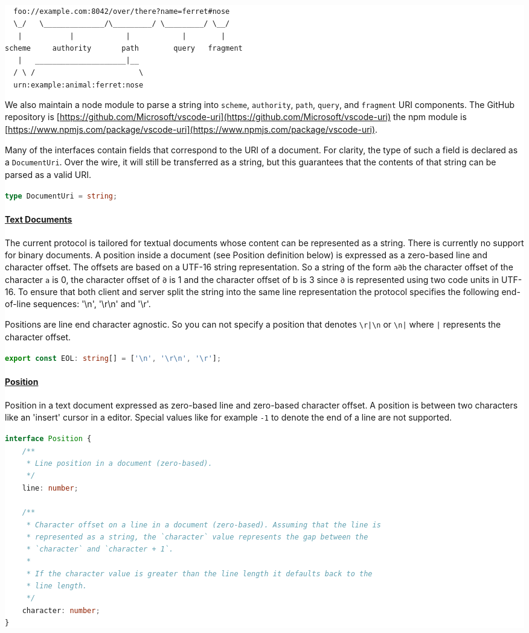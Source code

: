 ```
  foo://example.com:8042/over/there?name=ferret#nose
  \_/   \______________/\_________/ \_________/ \__/
   |           |            |            |        |
scheme     authority       path        query   fragment
   |   _____________________|__
  / \ /                        \
  urn:example:animal:ferret:nose
```

We also maintain a node module to parse a string into `scheme`, `authority`, `path`, `query`, and `fragment` URI components. The GitHub repository is [https://github.com/Microsoft/vscode-uri](https://github.com/Microsoft/vscode-uri) the npm module is [https://www.npmjs.com/package/vscode-uri](https://www.npmjs.com/package/vscode-uri).

Many of the interfaces contain fields that correspond to the URI of a document. For clarity, the type of such a field is declared as a `DocumentUri`. Over the wire, it will still be transferred as a string, but this guarantees that the contents of that string can be parsed as a valid URI.

```typescript
type DocumentUri = string;
```

#### <a href="#textDocuments" name="textDocuments" class="anchor"> Text Documents </a>

The current protocol is tailored for textual documents whose content can be represented as a string. There is currently no support for binary documents. A position inside a document (see Position definition below) is expressed as a zero-based line and character offset. The offsets are based on a UTF-16 string representation. So a string of the form `a𐐀b` the character offset of the character `a` is 0, the character offset of `𐐀` is 1 and the character offset of b is 3 since `𐐀` is represented using two code units in UTF-16. To ensure that both client and server split the string into the same line representation the protocol specifies the following end-of-line sequences: '\n', '\r\n' and '\r'.

Positions are line end character agnostic. So you can not specify  a position that denotes `\r|\n` or `\n|` where `|` represents the character offset.

```typescript
export const EOL: string[] = ['\n', '\r\n', '\r'];
```

#### <a href="#position" name="position" class="anchor"> Position </a>

Position in a text document expressed as zero-based line and zero-based character offset. A position is between two characters like an 'insert' cursor in a editor. Special values like for example `-1` to denote the end of a line are not supported.

```typescript
interface Position {
	/**
	 * Line position in a document (zero-based).
	 */
	line: number;

	/**
	 * Character offset on a line in a document (zero-based). Assuming that the line is
	 * represented as a string, the `character` value represents the gap between the
	 * `character` and `character + 1`.
	 *
	 * If the character value is greater than the line length it defaults back to the
	 * line length.
	 */
	character: number;
}
```